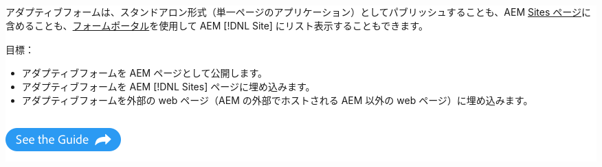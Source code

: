 アダプティブフォームは、スタンドアロン形式（単一ページのアプリケーション）としてパブリッシュすることも、AEM [Sites ページ](/help/forms/using/embed-adaptive-form-aem-sites.md)に含めることも、[フォームポータル](../../forms/using/introduction-publishing-forms.md)を使用して AEM [!DNL Site] にリスト表示することもできます。

目標：

* アダプティブフォームを AEM ページとして公開します。
* アダプティブフォームを AEM [!DNL Sites] ページに埋め込みます。
* アダプティブフォームを外部の web ページ（AEM の外部でホストされる AEM 以外の web ページ）に埋め込みます。

[![ガイドを参照してください](assets/see-the-guide-sm.png)](publish-your-adaptive-form.md)
